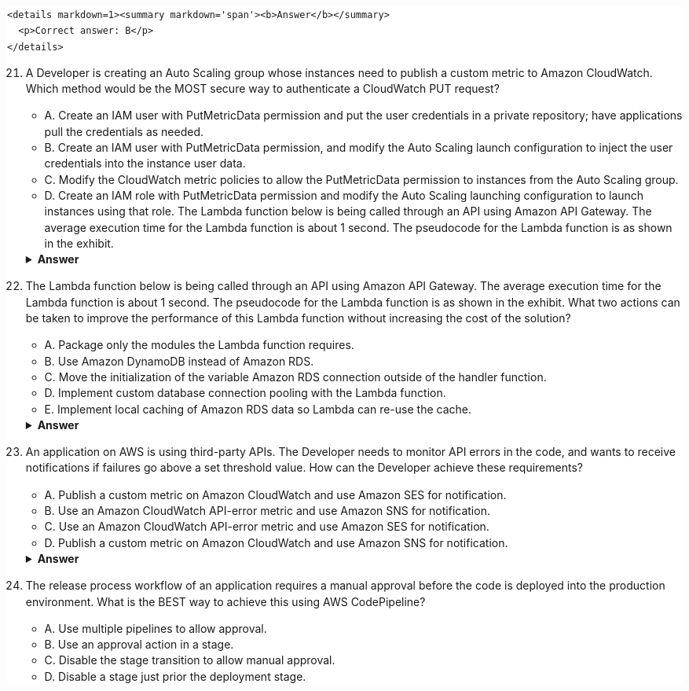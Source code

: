     <details markdown=1><summary markdown='span'><b>Answer</b></summary>
      <p>Correct answer: B</p>
    </details>
  
21. A Developer is creating an Auto Scaling group whose instances need to publish a custom metric to Amazon CloudWatch. Which method would be the MOST secure way to authenticate a CloudWatch PUT request?
    - A. Create an IAM user with PutMetricData permission and put the user credentials in a private repository; have applications pull the credentials as needed.
    - B. Create an IAM user with PutMetricData permission, and modify the Auto Scaling launch configuration to inject the user credentials into the instance user data.
    - C. Modify the CloudWatch metric policies to allow the PutMetricData permission to instances from the Auto Scaling group.
    - D. Create an IAM role with PutMetricData permission and modify the Auto Scaling launching configuration to launch instances using that role. The Lambda function below is being called through an API using Amazon API Gateway. The average execution time for the Lambda function is about 1 second. The pseudocode for the Lambda function is as shown in the exhibit.
    
    <details markdown=1><summary markdown='span'><b>Answer</b></summary>
      <p>Correct answer: D</p>
    </details>
  
22. The Lambda function below is being called through an API using Amazon API Gateway. The average execution time for the Lambda function is about 1 second. The pseudocode for the Lambda function is as shown in the exhibit. What two actions can be taken to improve the performance of this Lambda function without increasing the cost of the solution?
    - A. Package only the modules the Lambda function requires.
    - B. Use Amazon DynamoDB instead of Amazon RDS.
    - C. Move the initialization of the variable Amazon RDS connection outside of the handler function.
    - D. Implement custom database connection pooling with the Lambda function.
    - E. Implement local caching of Amazon RDS data so Lambda can re-use the cache.
    
    <details markdown=1><summary markdown='span'><b>Answer</b></summary>
      <p>Correct answer: A, E</p>
    </details>
  
23. An application on AWS is using third-party APIs. The Developer needs to monitor API errors in the code, and wants to receive notifications if failures go above a set threshold value. How can the Developer achieve these requirements?
    - A. Publish a custom metric on Amazon CloudWatch and use Amazon SES for notification.
    - B. Use an Amazon CloudWatch API-error metric and use Amazon SNS for notification.
    - C. Use an Amazon CloudWatch API-error metric and use Amazon SES for notification.
    - D. Publish a custom metric on Amazon CloudWatch and use Amazon SNS for notification.
    
    <details markdown=1><summary markdown='span'><b>Answer</b></summary>
      <p>Correct answer: D</p>
    </details>
  
24. The release process workflow of an application requires a manual approval before the code is deployed into the production environment. What is the BEST way to achieve this using AWS CodePipeline?
    - A. Use multiple pipelines to allow approval.
    - B. Use an approval action in a stage.
    - C. Disable the stage transition to allow manual approval.
    - D. Disable a stage just prior the deployment stage.
    